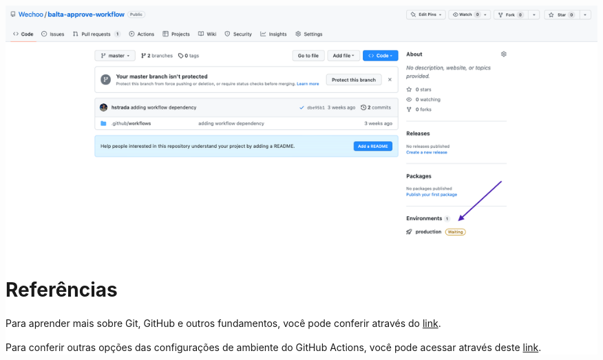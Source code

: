 ![13-repository-env.png](images/13-repository-env.png?raw=true)

# Referências

Para aprender mais sobre Git, GitHub e outros fundamentos, você pode conferir através do [link](https://balta.io/cursos/fundamentos-azure-git-github-devops).

Para conferir outras opções das configurações de ambiente do GitHub Actions, você pode acessar através deste [link](https://docs.github.com/en/actions/deployment/targeting-different-environments/using-environments-for-deployment).
